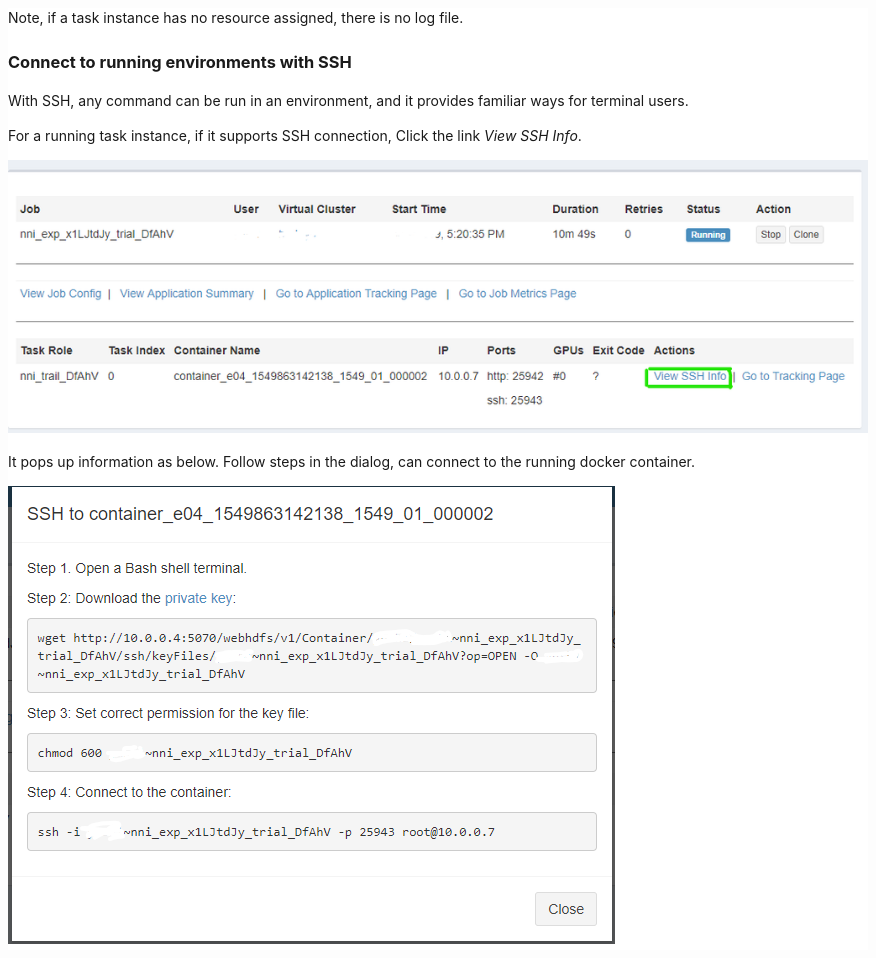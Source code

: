 Note, if a task instance has no resource assigned, there is no log file.

### Connect to running environments with SSH

With SSH, any command can be run in an environment, and it provides familiar ways for terminal users.

For a running task instance, if it supports SSH connection, Click the link *View SSH Info*.

![job SSH](imgs/web_job_detail_ssh.png)

It pops up information as below. Follow steps in the dialog, can connect to the running docker container.

![job SSH info](imgs/web_job_details_ssh_info.png)

